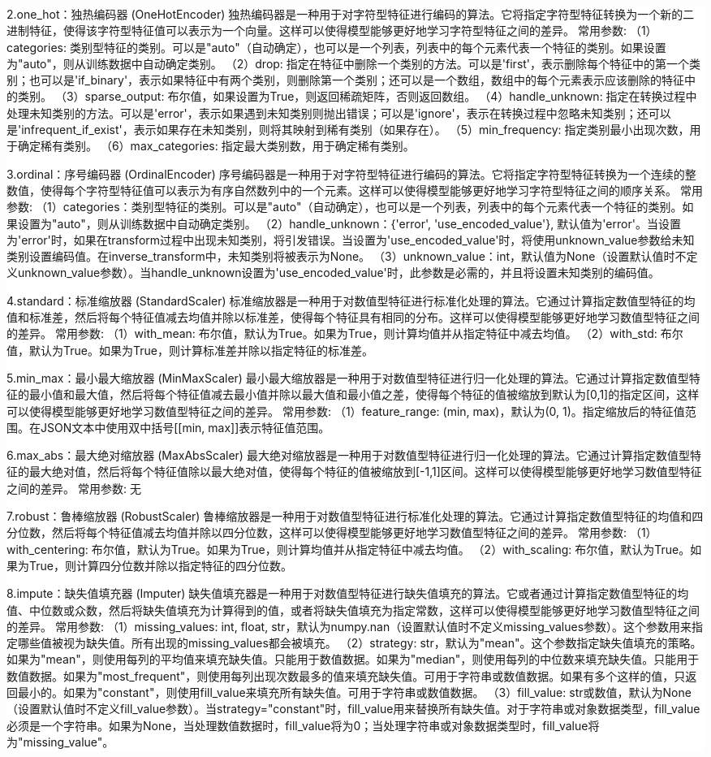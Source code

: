2.one_hot：独热编码器 (OneHotEncoder)
独热编码器是一种用于对字符型特征进行编码的算法。它将指定字符型特征转换为一个新的二进制特征，使得该字符型特征值可以表示为一个向量。这样可以使得模型能够更好地学习字符型特征之间的差异。
常用参数: 
（1）categories: 类别型特征的类别。可以是"auto"（自动确定），也可以是一个列表，列表中的每个元素代表一个特征的类别。如果设置为"auto"，则从训练数据中自动确定类别。
（2）drop: 指定在特征中删除一个类别的方法。可以是'first'，表示删除每个特征中的第一个类别；也可以是'if_binary'，表示如果特征中有两个类别，则删除第一个类别；还可以是一个数组，数组中的每个元素表示应该删除的特征中的类别。
（3）sparse_output: 布尔值，如果设置为True，则返回稀疏矩阵，否则返回数组。
（4）handle_unknown: 指定在转换过程中处理未知类别的方法。可以是'error'，表示如果遇到未知类别则抛出错误；可以是'ignore'，表示在转换过程中忽略未知类别；还可以是'infrequent_if_exist'，表示如果存在未知类别，则将其映射到稀有类别（如果存在）。
（5）min_frequency: 指定类别最小出现次数，用于确定稀有类别。
（6）max_categories: 指定最大类别数，用于确定稀有类别。

3.ordinal：序号编码器 (OrdinalEncoder)
序号编码器是一种用于对字符型特征进行编码的算法。它将指定字符型特征转换为一个连续的整数值，使得每个字符型特征值可以表示为有序自然数列中的一个元素。这样可以使得模型能够更好地学习字符型特征之间的顺序关系。
常用参数:
（1）categories：类别型特征的类别。可以是"auto"（自动确定），也可以是一个列表，列表中的每个元素代表一个特征的类别。如果设置为"auto"，则从训练数据中自动确定类别。
（2）handle_unknown：{'error', 'use_encoded_value'}, 默认值为'error'。当设置为'error'时，如果在transform过程中出现未知类别，将引发错误。当设置为'use_encoded_value'时，将使用unknown_value参数给未知类别设置编码值。在inverse_transform中，未知类别将被表示为None。
（3）unknown_value：int，默认值为None（设置默认值时不定义unknown_value参数）。当handle_unknown设置为'use_encoded_value'时，此参数是必需的，并且将设置未知类别的编码值。

4.standard：标准缩放器 (StandardScaler)
标准缩放器是一种用于对数值型特征进行标准化处理的算法。它通过计算指定数值型特征的均值和标准差，然后将每个特征值减去均值并除以标准差，使得每个特征具有相同的分布。这样可以使得模型能够更好地学习数值型特征之间的差异。
常用参数:
（1）with_mean: 布尔值，默认为True。如果为True，则计算均值并从指定特征中减去均值。
（2）with_std: 布尔值，默认为True。如果为True，则计算标准差并除以指定特征的标准差。

5.min_max：最小最大缩放器 (MinMaxScaler)
最小最大缩放器是一种用于对数值型特征进行归一化处理的算法。它通过计算指定数值型特征的最小值和最大值，然后将每个特征值减去最小值并除以最大值和最小值之差，使得每个特征的值被缩放到默认为[0,1]的指定区间，这样可以使得模型能够更好地学习数值型特征之间的差异。
常用参数:
（1）feature_range: (min, max)，默认为(0, 1)。指定缩放后的特征值范围。在JSON文本中使用双中括号[[min, max]]表示特征值范围。

6.max_abs：最大绝对缩放器 (MaxAbsScaler)
最大绝对缩放器是一种用于对数值型特征进行归一化处理的算法。它通过计算指定数值型特征的最大绝对值，然后将每个特征值除以最大绝对值，使得每个特征的值被缩放到[-1,1]区间。这样可以使得模型能够更好地学习数值型特征之间的差异。
常用参数: 无

7.robust：鲁棒缩放器 (RobustScaler)
鲁棒缩放器是一种用于对数值型特征进行标准化处理的算法。它通过计算指定数值型特征的均值和四分位数，然后将每个特征值减去均值并除以四分位数，这样可以使得模型能够更好地学习数值型特征之间的差异。
常用参数: 
（1）with_centering: 布尔值，默认为True。如果为True，则计算均值并从指定特征中减去均值。
（2）with_scaling: 布尔值，默认为True。如果为True，则计算四分位数并除以指定特征的四分位数。

8.impute：缺失值填充器 (Imputer)
缺失值填充器是一种用于对数值型特征进行缺失值填充的算法。它或者通过计算指定数值型特征的均值、中位数或众数，然后将缺失值填充为计算得到的值，或者将缺失值填充为指定常数，这样可以使得模型能够更好地学习数值型特征之间的差异。
常用参数:
（1）missing_values: int, float, str，默认为numpy.nan（设置默认值时不定义missing_values参数）。这个参数用来指定哪些值被视为缺失值。所有出现的missing_values都会被填充。
（2）strategy: str，默认为"mean"。这个参数指定缺失值填充的策略。如果为"mean"，则使用每列的平均值来填充缺失值。只能用于数值数据。如果为"median"，则使用每列的中位数来填充缺失值。只能用于数值数据。如果为"most_frequent"，则使用每列出现次数最多的值来填充缺失值。可用于字符串或数值数据。如果有多个这样的值，只返回最小的。如果为"constant"，则使用fill_value来填充所有缺失值。可用于字符串或数值数据。
（3）fill_value: str或数值，默认为None（设置默认值时不定义fill_value参数）。当strategy="constant"时，fill_value用来替换所有缺失值。对于字符串或对象数据类型，fill_value必须是一个字符串。如果为None，当处理数值数据时，fill_value将为0；当处理字符串或对象数据类型时，fill_value将为"missing_value"。

